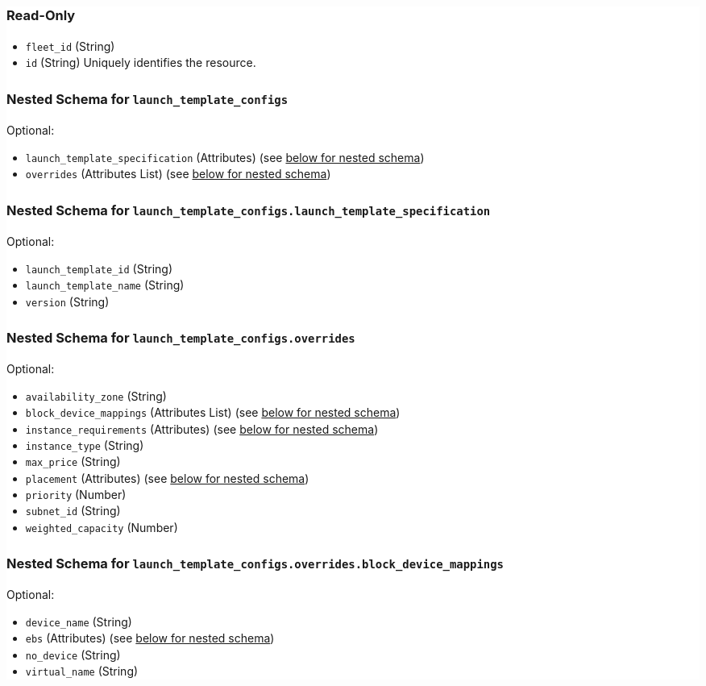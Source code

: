 ### Read-Only

- `fleet_id` (String)
- `id` (String) Uniquely identifies the resource.

<a id="nestedatt--launch_template_configs"></a>
### Nested Schema for `launch_template_configs`

Optional:

- `launch_template_specification` (Attributes) (see [below for nested schema](#nestedatt--launch_template_configs--launch_template_specification))
- `overrides` (Attributes List) (see [below for nested schema](#nestedatt--launch_template_configs--overrides))

<a id="nestedatt--launch_template_configs--launch_template_specification"></a>
### Nested Schema for `launch_template_configs.launch_template_specification`

Optional:

- `launch_template_id` (String)
- `launch_template_name` (String)
- `version` (String)


<a id="nestedatt--launch_template_configs--overrides"></a>
### Nested Schema for `launch_template_configs.overrides`

Optional:

- `availability_zone` (String)
- `block_device_mappings` (Attributes List) (see [below for nested schema](#nestedatt--launch_template_configs--overrides--block_device_mappings))
- `instance_requirements` (Attributes) (see [below for nested schema](#nestedatt--launch_template_configs--overrides--instance_requirements))
- `instance_type` (String)
- `max_price` (String)
- `placement` (Attributes) (see [below for nested schema](#nestedatt--launch_template_configs--overrides--placement))
- `priority` (Number)
- `subnet_id` (String)
- `weighted_capacity` (Number)

<a id="nestedatt--launch_template_configs--overrides--block_device_mappings"></a>
### Nested Schema for `launch_template_configs.overrides.block_device_mappings`

Optional:

- `device_name` (String)
- `ebs` (Attributes) (see [below for nested schema](#nestedatt--launch_template_configs--overrides--block_device_mappings--ebs))
- `no_device` (String)
- `virtual_name` (String)
